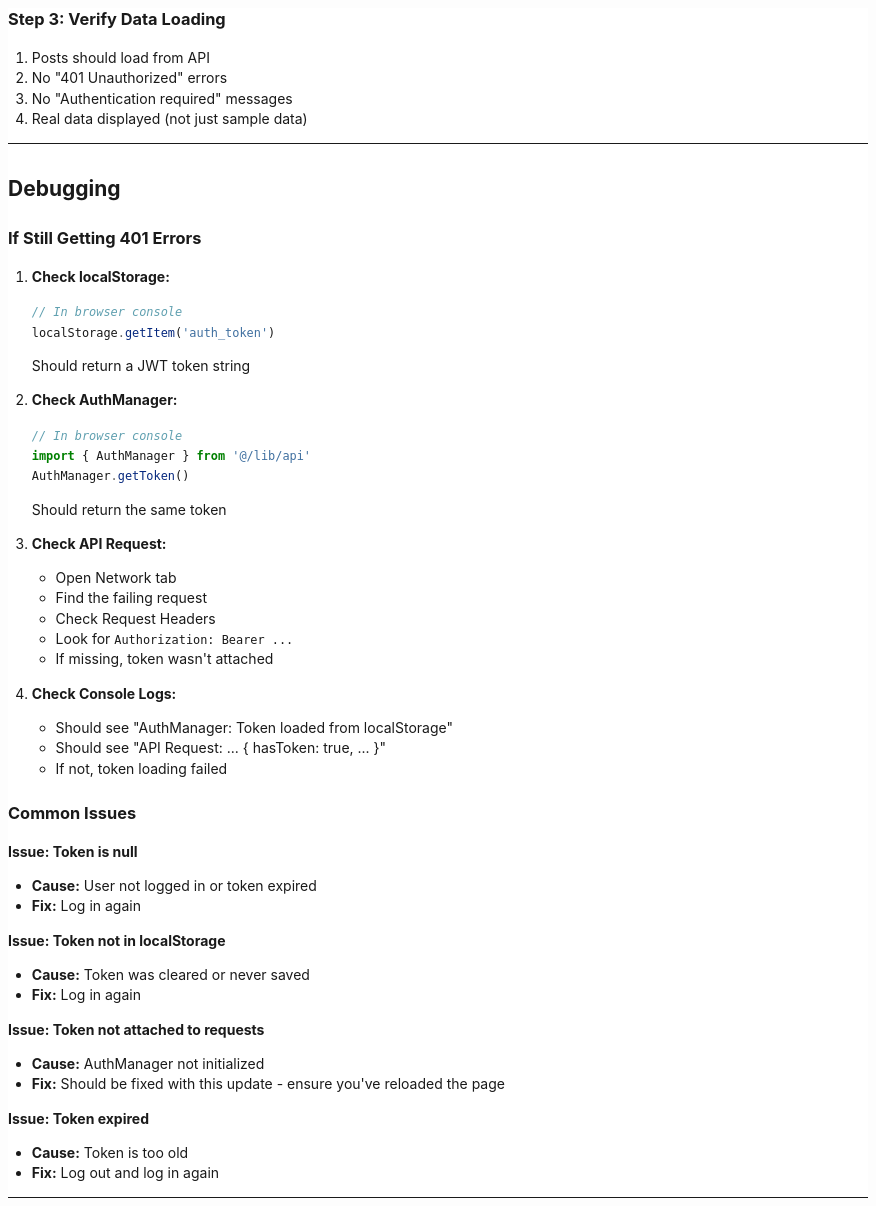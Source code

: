 ### Step 3: Verify Data Loading
1. Posts should load from API
2. No "401 Unauthorized" errors
3. No "Authentication required" messages
4. Real data displayed (not just sample data)

---

## Debugging

### If Still Getting 401 Errors

1. **Check localStorage:**
   ```javascript
   // In browser console
   localStorage.getItem('auth_token')
   ```
   Should return a JWT token string

2. **Check AuthManager:**
   ```javascript
   // In browser console
   import { AuthManager } from '@/lib/api'
   AuthManager.getToken()
   ```
   Should return the same token

3. **Check API Request:**
   - Open Network tab
   - Find the failing request
   - Check Request Headers
   - Look for `Authorization: Bearer ...`
   - If missing, token wasn't attached

4. **Check Console Logs:**
   - Should see "AuthManager: Token loaded from localStorage"
   - Should see "API Request: ... { hasToken: true, ... }"
   - If not, token loading failed

### Common Issues

**Issue: Token is null**
- **Cause:** User not logged in or token expired
- **Fix:** Log in again

**Issue: Token not in localStorage**
- **Cause:** Token was cleared or never saved
- **Fix:** Log in again

**Issue: Token not attached to requests**
- **Cause:** AuthManager not initialized
- **Fix:** Should be fixed with this update - ensure you've reloaded the page

**Issue: Token expired**
- **Cause:** Token is too old
- **Fix:** Log out and log in again

---